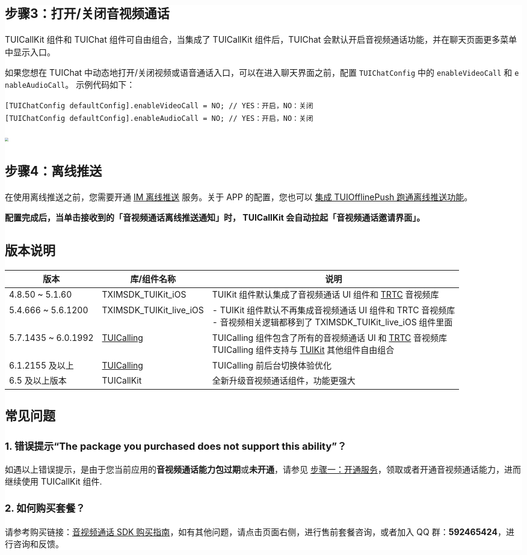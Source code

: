 [](id:step3)

## 步骤3：打开/关闭音视频通话

TUICallKit 组件和 TUIChat 组件可自由组合，当集成了 TUICallKit 组件后，TUIChat 会默认开启音视频通话功能，并在聊天页面更多菜单中显示入口。

如果您想在 TUIChat 中动态地打开/关闭视频或语音通话入口，可以在进入聊天界面之前，配置 `TUIChatConfig` 中的 `enableVideoCall` 和 `enableAudioCall`。
示例代码如下：
```
[TUIChatConfig defaultConfig].enableVideoCall = NO; // YES：开启，NO：关闭
[TUIChatConfig defaultConfig].enableAudioCall = NO; // YES：开启，NO：关闭
```

<img src="https://main.qcloudimg.com/raw/17698afaedf9ba86045c03ef85159bec.png" style="zoom:40%;" />

[](id:step4)

## 步骤4：离线推送

在使用离线推送之前，您需要开通 [IM 离线推送](https://cloud.tencent.com/document/product/269/75429) 服务。关于 APP 的配置，您也可以 [集成 TUIOfflinePush 跑通离线推送功能](https://cloud.tencent.com/document/product/269/74284)。

**配置完成后，当单击接收到的「音视频通话离线推送通知」时， TUICallKit 会自动拉起「音视频通话邀请界面」。**



[](id:version)
## 版本说明

| 版本 | 库/组件名称 | 说明 |
| --- | --- | --- |
| 4.8.50 ~ 5.1.60 | TXIMSDK_TUIKit_iOS   | TUIKit 组件默认集成了音视频通话 UI 组件和 [TRTC](https://cloud.tencent.com/document/product/647/16788) 音视频库 |
| 5.4.666 ~ 5.6.1200  | TXIMSDK_TUIKit_live_iOS  | - TUIKit 组件默认不再集成音视频通话 UI 组件和 TRTC 音视频库  <br/>- 音视频相关逻辑都移到了 TXIMSDK_TUIKit_live_iOS 组件里面 |
| 5.7.1435 ~ 6.0.1992 | [TUICalling](https://cloud.tencent.com/document/product/647/70641) | TUICalling 组件包含了所有的音视频通话 UI 和 [TRTC](https://cloud.tencent.com/document/product/647/16788) 音视频库 <br/>TUICalling 组件支持与 [TUIKit](https://cloud.tencent.com/document/product/269/37190) 其他组件自由组合 |
| 6.1.2155 及以上 | [TUICalling](https://cloud.tencent.com/document/product/647/70641) | TUICalling 前后台切换体验优化 |
| 6.5 及以上版本 | TUICallKit | 全新升级音视频通话组件，功能更强大 |

[](id:qa)

## 常见问题

[](id:question1)

### 1. 错误提示“The package you purchased does not support this ability”？
如遇以上错误提示，是由于您当前应用的**音视频通话能力包过期**或**未开通**，请参见 [步骤一：开通服务](#step1)，领取或者开通音视频通话能力，进而继续使用 TUICallKit 组件.

### 2. 如何购买套餐？
请参考购买链接：[音视频通话 SDK 购买指南](https://cloud.tencent.com/document/product/1640/79968)，如有其他问题，请点击页面右侧，进行售前套餐咨询，或者加入 QQ 群：**592465424**，进行咨询和反馈。
